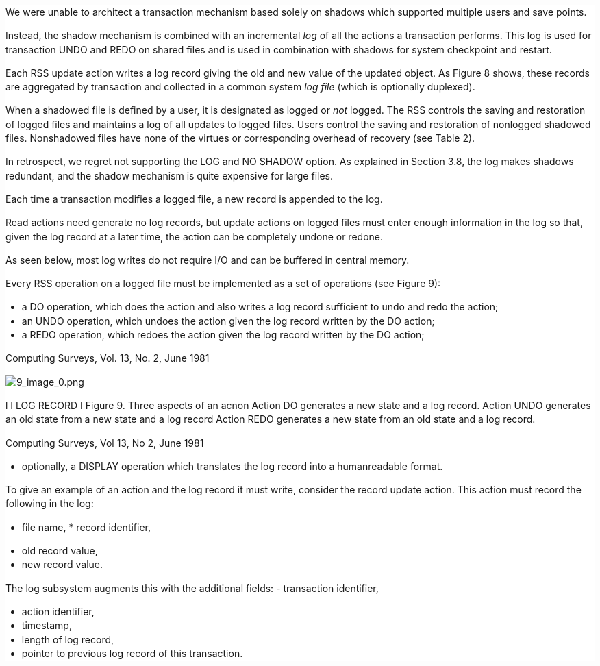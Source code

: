 We were unable to architect a transaction mechanism based solely on shadows which supported multiple users and save points. 

Instead, the shadow mechanism is combined with an incremental *log* of all the actions a transaction performs. This log is used for transaction UNDO and REDO on shared files and is used in combination with shadows for system checkpoint and restart. 

Each RSS update action writes a log record giving the old and new value of the updated object. As Figure 8 shows, these records are aggregated by transaction and collected in a common system *log file* (which is optionally duplexed). 

When a shadowed file is defined by a user, it is designated as logged or *not* logged. The RSS controls the saving and restoration of logged files and maintains a log of all updates to logged files. Users control the saving and restoration of nonlogged shadowed files. Nonshadowed files have none of the virtues or corresponding overhead of recovery (see Table 2). 

In retrospect, we regret not supporting the LOG and NO SHADOW option. As explained in Section 3.8, the log makes shadows redundant, and the shadow mechanism is quite expensive for large files. 

Each time a transaction modifies a logged file, a new record is appended to the log. 

Read actions need generate no log records, but update actions on logged files must enter enough information in the log so that, given the log record at a later time, the action can be completely undone or redone. 

As seen below, most log writes do not require I/O and can be buffered in central memory. 

Every RSS operation on a logged file must be implemented as a set of operations 
(see Figure 9): 
- a DO operation, which does the action and also writes a log record sufficient to undo and redo the action; 
- an UNDO operation, which undoes the action given the log record written by the DO action; 
- a REDO operation, which redoes the action given the log record written by the DO action; 

Computing Surveys, Vol. 13, No. 2, June 1981 

![9_image_0.png](9_image_0.png)

l I LOG RECORD I 
Figure 9. Three aspects of an acnon Action DO 
generates a new state and a log record. Action UNDO 
generates an old state from a new state and a log record Action REDO generates a new state from an old state and a log record. 

Computing Surveys, Vol 13, No 2, June 1981 
- optionally, a DISPLAY operation which translates the log record into a humanreadable format. 

To give an example of an action and the log record it must write, consider the record update action. This action must record the following in the log: 
* file name, * record identifier, 
- old record value, 
- new record value. 

The log subsystem augments this with the additional fields: - transaction identifier, 
- action identifier, 
- timestamp, 
- length of log record, 
- pointer to previous log record of this transaction. 
